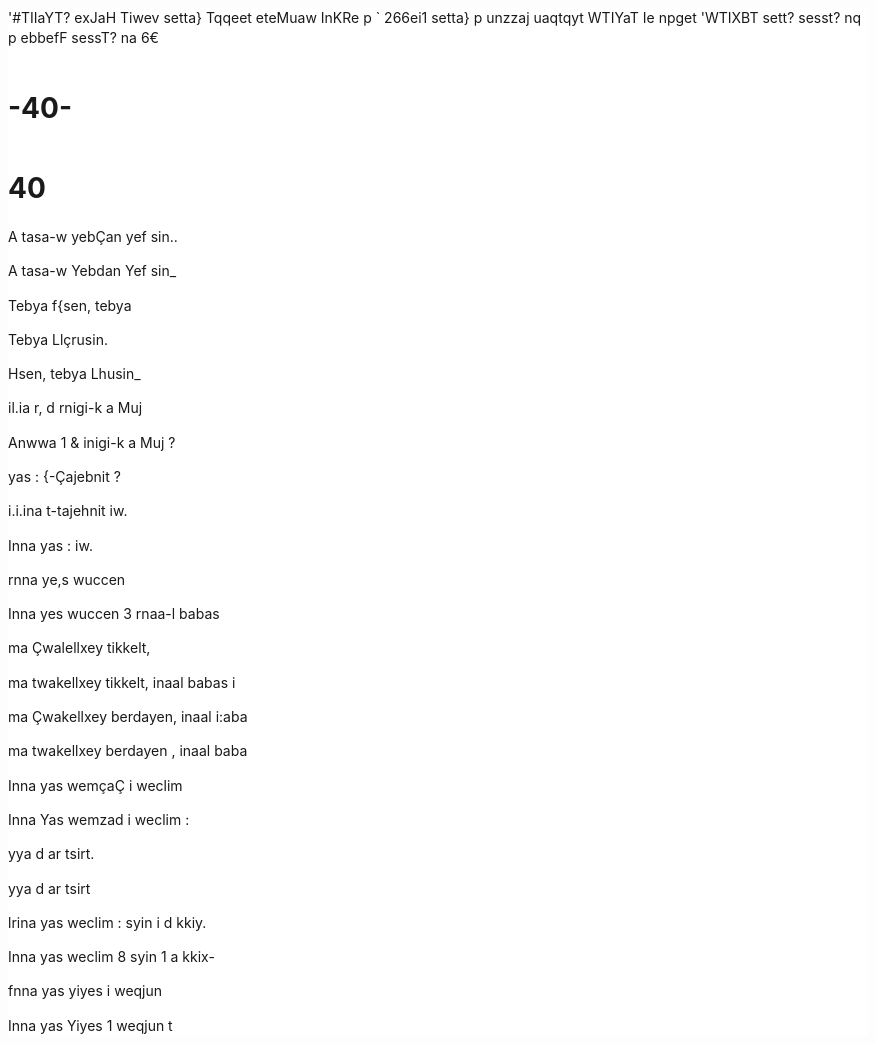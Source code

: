 <unk>'#TIIaYT? exJaH Tiwev</unk>
<unk>setta} Tqqeet eteMuaw</unk>
<unk>InKRe p ` 266ei1</unk>
<unk>setta} p unzzaj uaqtqyt</unk>
<unk>WTIYaT Ie npget 'WTIXBT</unk>
<unk>sett?</unk>
<unk>sesst? nq p ebbefF sessT? na</unk>
<unk>6€</unk>
# -40-

# 40

<unk>A tasa-w yebÇan yef sin..</unk>

<unk>A tasa-w Yebdan Yef sin_</unk>

<unk>Tebya f{sen, tebya</unk>

<unk>Tebya Llçrusin.</unk>

<unk>Hsen, tebya Lhusin_</unk>

<unk>il.ia r, d rnigi-k a Muj</unk>

<unk>Anwwa 1 & inigi-k a Muj ?</unk>

<unk>yas : {-Çajebnit ?</unk>

<unk>i.i.ina t-tajehnit iw.</unk>

<unk>Inna yas : iw.</unk>

<unk>rnna ye,s wuccen</unk>

<unk>Inna yes wuccen 3 rnaa-l babas</unk>

<unk>ma Çwalellxey tikkelt,</unk>

<unk>ma twakellxey tikkelt, inaal babas i</unk>

<unk>ma Çwakellxey berdayen, inaal i:aba</unk>

<unk>ma twakellxey berdayen , inaal baba</unk>

<unk>Inna yas wemçaÇ i weclim</unk>

<unk>Inna Yas wemzad i weclim :</unk>

<unk>yya d ar tsirt.</unk>

<unk>yya d ar tsirt</unk>

<unk>lrina yas weclim : syin i d kkiy.</unk>

<unk>Inna yas weclim 8 syin 1 a kkix-</unk>

<unk>fnna yas yiyes i weqjun</unk>

<unk>Inna yas Yiyes 1 weqjun t</unk>
